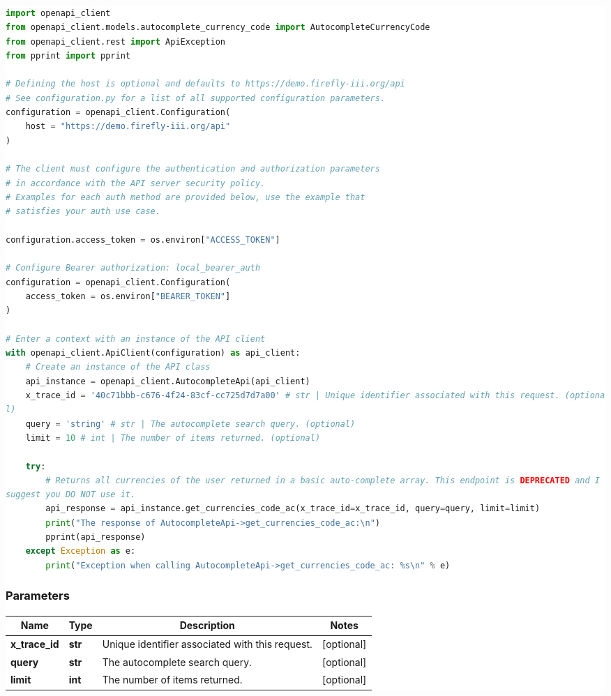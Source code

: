 ```python
import openapi_client
from openapi_client.models.autocomplete_currency_code import AutocompleteCurrencyCode
from openapi_client.rest import ApiException
from pprint import pprint

# Defining the host is optional and defaults to https://demo.firefly-iii.org/api
# See configuration.py for a list of all supported configuration parameters.
configuration = openapi_client.Configuration(
    host = "https://demo.firefly-iii.org/api"
)

# The client must configure the authentication and authorization parameters
# in accordance with the API server security policy.
# Examples for each auth method are provided below, use the example that
# satisfies your auth use case.

configuration.access_token = os.environ["ACCESS_TOKEN"]

# Configure Bearer authorization: local_bearer_auth
configuration = openapi_client.Configuration(
    access_token = os.environ["BEARER_TOKEN"]
)

# Enter a context with an instance of the API client
with openapi_client.ApiClient(configuration) as api_client:
    # Create an instance of the API class
    api_instance = openapi_client.AutocompleteApi(api_client)
    x_trace_id = '40c71bbb-c676-4f24-83cf-cc725d7d7a00' # str | Unique identifier associated with this request. (optional)
    query = 'string' # str | The autocomplete search query. (optional)
    limit = 10 # int | The number of items returned. (optional)

    try:
        # Returns all currencies of the user returned in a basic auto-complete array. This endpoint is DEPRECATED and I suggest you DO NOT use it.
        api_response = api_instance.get_currencies_code_ac(x_trace_id=x_trace_id, query=query, limit=limit)
        print("The response of AutocompleteApi->get_currencies_code_ac:\n")
        pprint(api_response)
    except Exception as e:
        print("Exception when calling AutocompleteApi->get_currencies_code_ac: %s\n" % e)
```



### Parameters


Name | Type | Description  | Notes
------------- | ------------- | ------------- | -------------
 **x_trace_id** | **str**| Unique identifier associated with this request. | [optional] 
 **query** | **str**| The autocomplete search query. | [optional] 
 **limit** | **int**| The number of items returned. | [optional] 
